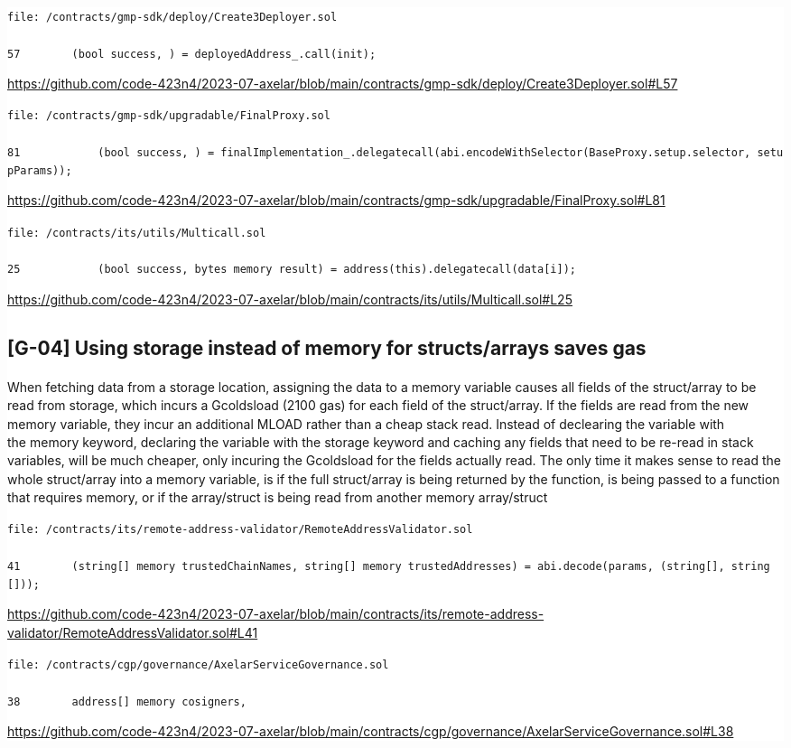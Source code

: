 ```solidity
file: /contracts/gmp-sdk/deploy/Create3Deployer.sol

57        (bool success, ) = deployedAddress_.call(init);

```
https://github.com/code-423n4/2023-07-axelar/blob/main/contracts/gmp-sdk/deploy/Create3Deployer.sol#L57

```solidity 
file: /contracts/gmp-sdk/upgradable/FinalProxy.sol

81            (bool success, ) = finalImplementation_.delegatecall(abi.encodeWithSelector(BaseProxy.setup.selector, setupParams));

```
https://github.com/code-423n4/2023-07-axelar/blob/main/contracts/gmp-sdk/upgradable/FinalProxy.sol#L81

```solidity
file: /contracts/its/utils/Multicall.sol

25            (bool success, bytes memory result) = address(this).delegatecall(data[i]);

```
https://github.com/code-423n4/2023-07-axelar/blob/main/contracts/its/utils/Multicall.sol#L25





## [G-04] Using storage instead of memory for structs/arrays saves gas

When fetching data from a storage location, assigning the data to a memory variable causes all fields of the struct/array to be read from storage, which incurs a Gcoldsload (2100 gas) for each field of the struct/array. If the fields are read from the new memory variable, they incur an additional MLOAD rather than a cheap stack read. Instead of declearing the variable with the memory keyword, declaring the variable with the storage keyword and caching any fields that need to be re-read in stack variables, will be much cheaper, only incuring the Gcoldsload for the fields actually read. The only time it makes sense to read the whole struct/array into a memory variable, is if the full struct/array is being returned by the function, is being passed to a function that requires memory, or if the array/struct is being read from another memory array/struct


```solidity
file: /contracts/its/remote-address-validator/RemoteAddressValidator.sol

41        (string[] memory trustedChainNames, string[] memory trustedAddresses) = abi.decode(params, (string[], string[]));

```
https://github.com/code-423n4/2023-07-axelar/blob/main/contracts/its/remote-address-validator/RemoteAddressValidator.sol#L41

```solidity
file: /contracts/cgp/governance/AxelarServiceGovernance.sol

38        address[] memory cosigners,

```
https://github.com/code-423n4/2023-07-axelar/blob/main/contracts/cgp/governance/AxelarServiceGovernance.sol#L38

